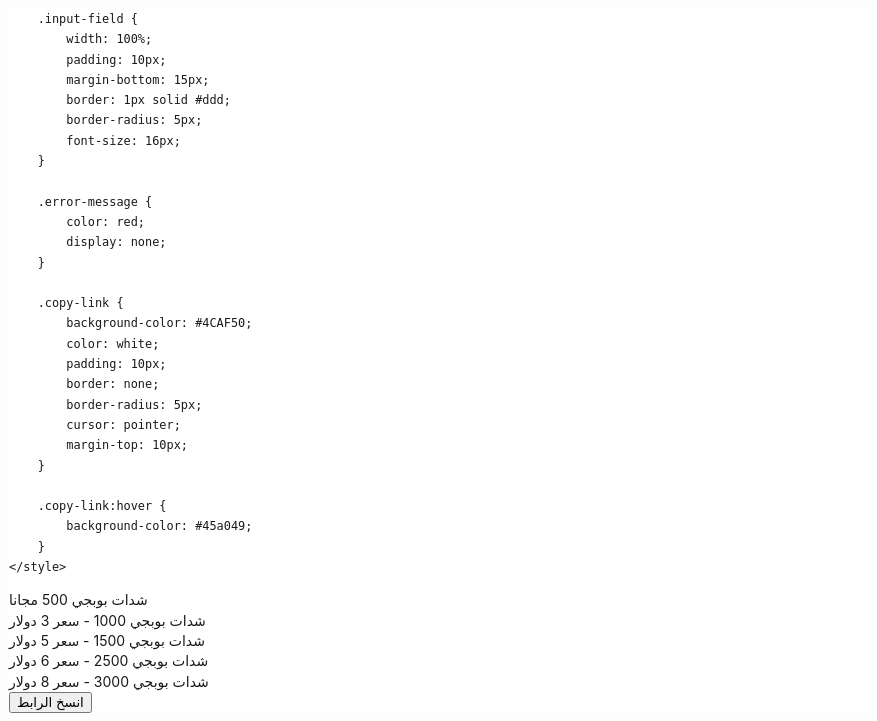        .input-field {
            width: 100%;
            padding: 10px;
            margin-bottom: 15px;
            border: 1px solid #ddd;
            border-radius: 5px;
            font-size: 16px;
        }

        .error-message {
            color: red;
            display: none;
        }

        .copy-link {
            background-color: #4CAF50;
            color: white;
            padding: 10px;
            border: none;
            border-radius: 5px;
            cursor: pointer;
            margin-top: 10px;
        }

        .copy-link:hover {
            background-color: #45a049;
        }
    </style>
</head>
<body>
    <div id="donation-page" class="container active">
        <div class="donation-bars">
            <div class="bar" onclick="showPage('auth-page')">
                <span class="description">شدات بوبجي 500 مجانا</span>
            </div>
            <div class="bar" onclick="showPage('auth-page')">
                <span class="description">شدات بوبجي 1000 - سعر 3 دولار</span>
            </div>
            <div class="bar" onclick="showPage('auth-page')">
                <span class="description">شدات بوبجي 1500 - سعر 5 دولار</span>
            </div>
            <div class="bar" onclick="showPage('auth-page')">
                <span class="description">شدات بوبجي 2500 - سعر 6 دولار</span>
            </div>
            <div class="bar" onclick="showPage('auth-page')">
                <span class="description">شدات بوبجي 3000 - سعر 8 دولار</span>
            </div>
        </div>
        <button class="copy-link" onclick="copyLink()">انسخ الرابط</button>
        <div id="copied-message" style="display: none;">تم نسخ الرابط! الرجاء لصقه في متصفح Google Chrome.</div>
    </div>
